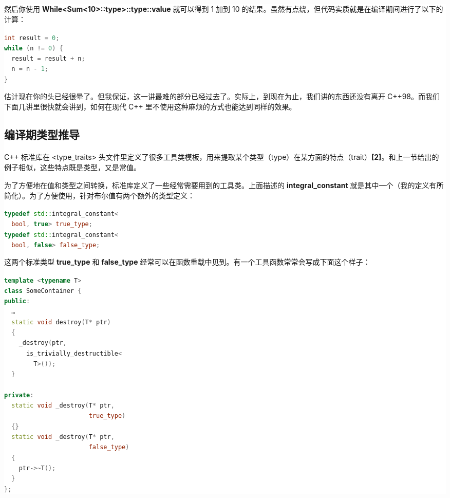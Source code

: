 然后你使用 **While&lt;Sum&lt;10&gt;::type&gt;::type::value** 就可以得到 1 加到 10 的结果。虽然有点绕，但代码实质就是在编译期间进行了以下的计算：

```cpp
int result = 0;
while (n != 0) {
  result = result + n;
  n = n - 1;
}
```

估计现在你的头已经很晕了。但我保证，这一讲最难的部分已经过去了。实际上，到现在为止，我们讲的东西还没有离开 C++98。而我们下面几讲里很快就会讲到，如何在现代 C++ 里不使用这种麻烦的方式也能达到同样的效果。

## 编译期类型推导 

C++ 标准库在 &lt;type_traits&gt; 头文件里定义了很多工具类模板，用来提取某个类型（type）在某方面的特点（trait）**[2]**。和上一节给出的例子相似，这些特点既是类型，又是常值。

为了方便地在值和类型之间转换，标准库定义了一些经常需要用到的工具类。上面描述的 **integral_constant** 就是其中一个（我的定义有所简化）。为了方便使用，针对布尔值有两个额外的类型定义：

```cpp
typedef std::integral_constant<
  bool, true> true_type;
typedef std::integral_constant<
  bool, false> false_type;
```

这两个标准类型 **true_type** 和 **false_type** 经常可以在函数重载中见到。有一个工具函数常常会写成下面这个样子：

```cpp
template <typename T>
class SomeContainer {
public:
  …
  static void destroy(T* ptr)
  {
    _destroy(ptr,
      is_trivially_destructible<
        T>());
  }

private:
  static void _destroy(T* ptr,
                       true_type)
  {}
  static void _destroy(T* ptr,
                       false_type)
  {
    ptr->~T();
  }
};
```
